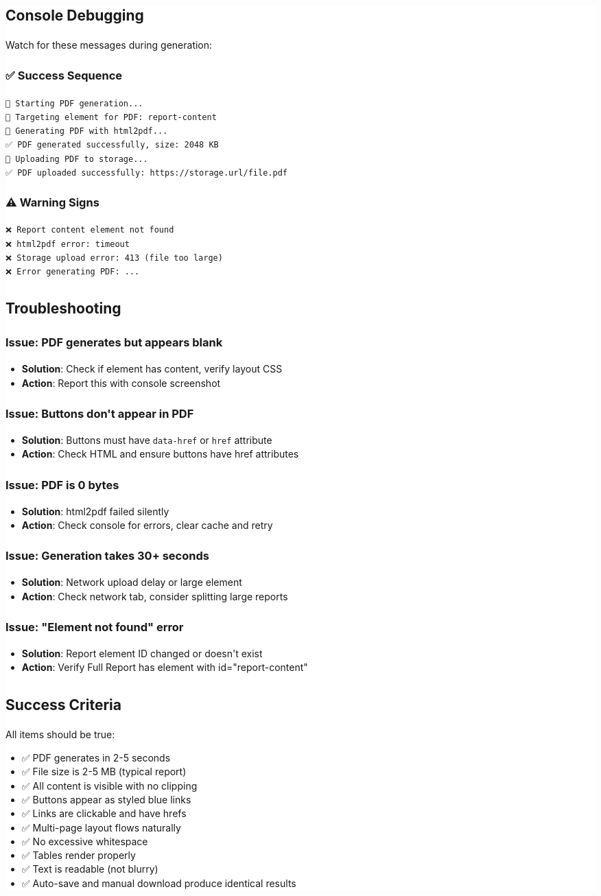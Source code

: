## Console Debugging

Watch for these messages during generation:

### ✅ Success Sequence
```
🔄 Starting PDF generation...
📄 Targeting element for PDF: report-content
📝 Generating PDF with html2pdf...
✅ PDF generated successfully, size: 2048 KB
🔄 Uploading PDF to storage...
✅ PDF uploaded successfully: https://storage.url/file.pdf
```

### ⚠️ Warning Signs
```
❌ Report content element not found
❌ html2pdf error: timeout
❌ Storage upload error: 413 (file too large)
❌ Error generating PDF: ...
```

## Troubleshooting

### Issue: PDF generates but appears blank
- **Solution**: Check if element has content, verify layout CSS
- **Action**: Report this with console screenshot

### Issue: Buttons don't appear in PDF
- **Solution**: Buttons must have `data-href` or `href` attribute
- **Action**: Check HTML and ensure buttons have href attributes

### Issue: PDF is 0 bytes
- **Solution**: html2pdf failed silently
- **Action**: Check console for errors, clear cache and retry

### Issue: Generation takes 30+ seconds
- **Solution**: Network upload delay or large element
- **Action**: Check network tab, consider splitting large reports

### Issue: "Element not found" error
- **Solution**: Report element ID changed or doesn't exist
- **Action**: Verify Full Report has element with id="report-content"

## Success Criteria

All items should be true:
- ✅ PDF generates in 2-5 seconds
- ✅ File size is 2-5 MB (typical report)
- ✅ All content is visible with no clipping
- ✅ Buttons appear as styled blue links
- ✅ Links are clickable and have hrefs
- ✅ Multi-page layout flows naturally
- ✅ No excessive whitespace
- ✅ Tables render properly
- ✅ Text is readable (not blurry)
- ✅ Auto-save and manual download produce identical results
